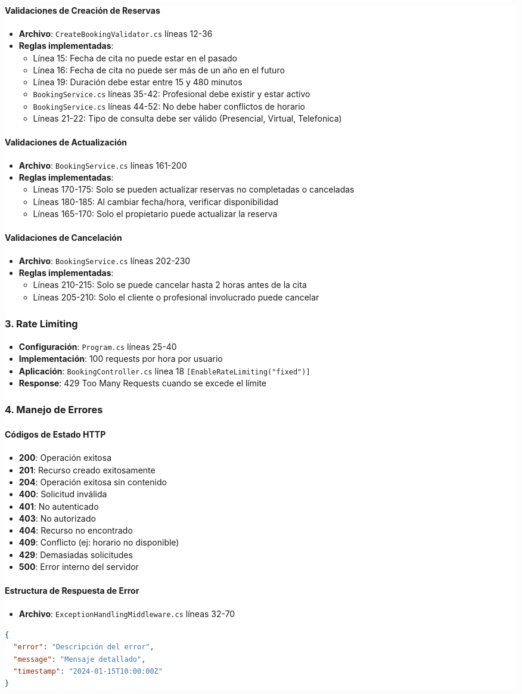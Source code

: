 #### Validaciones de Creación de Reservas
- **Archivo**: `CreateBookingValidator.cs` líneas 12-36
- **Reglas implementadas**:
  - Línea 15: Fecha de cita no puede estar en el pasado
  - Línea 16: Fecha de cita no puede ser más de un año en el futuro
  - Línea 19: Duración debe estar entre 15 y 480 minutos
  - `BookingService.cs` líneas 35-42: Profesional debe existir y estar activo
  - `BookingService.cs` líneas 44-52: No debe haber conflictos de horario
  - Líneas 21-22: Tipo de consulta debe ser válido (Presencial, Virtual, Telefonica)

#### Validaciones de Actualización
- **Archivo**: `BookingService.cs` líneas 161-200
- **Reglas implementadas**:
  - Líneas 170-175: Solo se pueden actualizar reservas no completadas o canceladas
  - Líneas 180-185: Al cambiar fecha/hora, verificar disponibilidad
  - Líneas 165-170: Solo el propietario puede actualizar la reserva

#### Validaciones de Cancelación
- **Archivo**: `BookingService.cs` líneas 202-230
- **Reglas implementadas**:
  - Líneas 210-215: Solo se puede cancelar hasta 2 horas antes de la cita
  - Líneas 205-210: Solo el cliente o profesional involucrado puede cancelar

### 3. Rate Limiting

- **Configuración**: `Program.cs` líneas 25-40
- **Implementación**: 100 requests por hora por usuario
- **Aplicación**: `BookingController.cs` línea 18 `[EnableRateLimiting("fixed")]`
- **Response**: 429 Too Many Requests cuando se excede el límite

### 4. Manejo de Errores

#### Códigos de Estado HTTP
- **200**: Operación exitosa
- **201**: Recurso creado exitosamente
- **204**: Operación exitosa sin contenido
- **400**: Solicitud inválida
- **401**: No autenticado
- **403**: No autorizado
- **404**: Recurso no encontrado
- **409**: Conflicto (ej: horario no disponible)
- **429**: Demasiadas solicitudes
- **500**: Error interno del servidor

#### Estructura de Respuesta de Error
- **Archivo**: `ExceptionHandlingMiddleware.cs` líneas 32-70
```json
{
  "error": "Descripción del error",
  "message": "Mensaje detallado",
  "timestamp": "2024-01-15T10:00:00Z"
}
```
